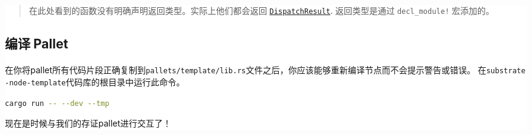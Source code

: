 ```rust
```

> 在此处看到的函数没有明确声明返回类型。实际上他们都会返回 [`DispatchResult`](https://substrate.dev/rustdocs/v2.0.0/frame_support/dispatch/type.DispatchResult.html).
> 返回类型是通过 `decl_module!` 宏添加的。

## 编译 Pallet

在你将pallet所有代码片段正确复制到`pallets/template/lib.rs`文件之后，你应该能够重新编译节点而不会提示警告或错误。
 在`substrate-node-template`代码库的根目录中运行此命令。


```bash
cargo run -- --dev --tmp
```


现在是时候与我们的存证pallet进行交互了！


